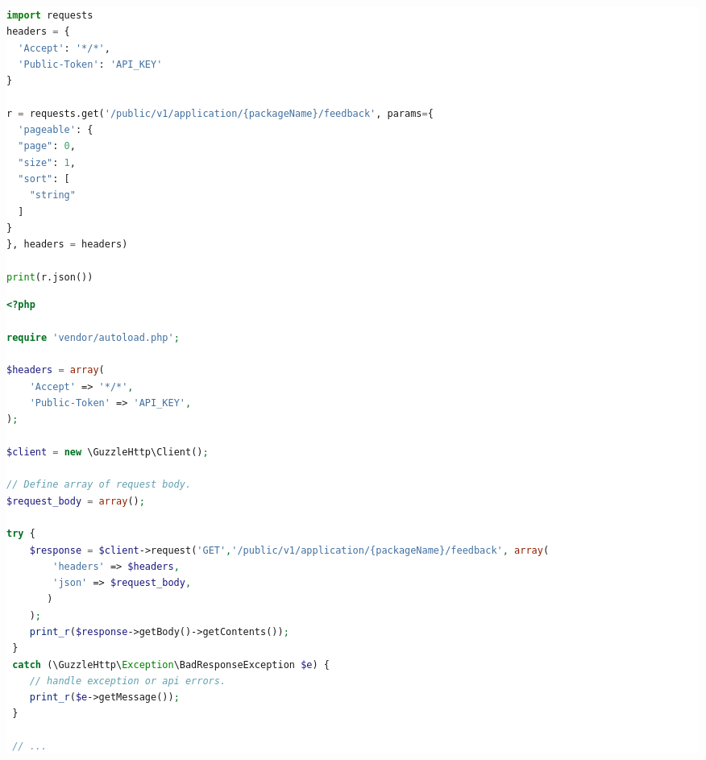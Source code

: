 ```python
import requests
headers = {
  'Accept': '*/*',
  'Public-Token': 'API_KEY'
}

r = requests.get('/public/v1/application/{packageName}/feedback', params={
  'pageable': {
  "page": 0,
  "size": 1,
  "sort": [
    "string"
  ]
}
}, headers = headers)

print(r.json())

```

```php
<?php

require 'vendor/autoload.php';

$headers = array(
    'Accept' => '*/*',
    'Public-Token' => 'API_KEY',
);

$client = new \GuzzleHttp\Client();

// Define array of request body.
$request_body = array();

try {
    $response = $client->request('GET','/public/v1/application/{packageName}/feedback', array(
        'headers' => $headers,
        'json' => $request_body,
       )
    );
    print_r($response->getBody()->getContents());
 }
 catch (\GuzzleHttp\Exception\BadResponseException $e) {
    // handle exception or api errors.
    print_r($e->getMessage());
 }

 // ...

```
